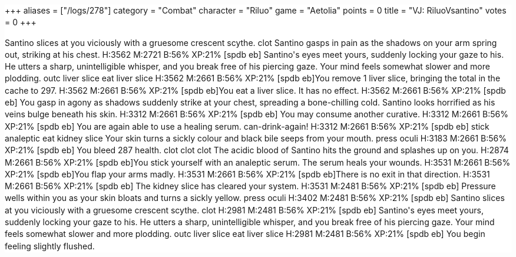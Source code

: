 +++
aliases = ["/logs/278"]
category = "Combat"
character = "Riluo"
game = "Aetolia"
points = 0
title = "VJ: RiluoVsantino"
votes = 0
+++

Santino slices at you viciously with a gruesome crescent scythe.
clot
Santino gasps in pain as the shadows on your arm spring out, striking at his 
chest.
H:3562 M:2721 B:56% XP:21% [spdb eb]
Santino's eyes meet yours, suddenly locking your gaze to his. He utters a sharp,
unintelligible whisper, and you break free of his piercing gaze.
Your mind feels somewhat slower and more plodding.
outc liver slice
eat liver slice
H:3562 M:2661 B:56% XP:21% [spdb eb]You remove 1 liver slice, bringing the total in the cache to 297.
H:3562 M:2661 B:56% XP:21% [spdb eb]You eat a liver slice.
It has no effect.
H:3562 M:2661 B:56% XP:21% [spdb eb]
You gasp in agony as shadows suddenly strike at your chest, spreading a 
bone-chilling cold.
Santino looks horrified as his veins bulge beneath his skin.
H:3312 M:2661 B:56% XP:21% [spdb eb]
You may consume another curative.
H:3312 M:2661 B:56% XP:21% [spdb eb]
You are again able to use a healing serum.
can-drink-again!
H:3312 M:2661 B:56% XP:21% [spdb eb]
stick analeptic
eat kidney slice
Your skin turns a sickly colour and black bile seeps from your mouth.
press oculi
H:3183 M:2661 B:56% XP:21% [spdb eb]
You bleed 287 health.
clot 
clot
clot
The acidic blood of Santino hits the ground and splashes up on you.
H:2874 M:2661 B:56% XP:21% [spdb eb]You stick yourself with an analeptic serum.
The serum heals your wounds.
H:3531 M:2661 B:56% XP:21% [spdb eb]You flap your arms madly.
H:3531 M:2661 B:56% XP:21% [spdb eb]There is no exit in that direction.
H:3531 M:2661 B:56% XP:21% [spdb eb]
The kidney slice has cleared your system.
H:3531 M:2481 B:56% XP:21% [spdb eb]
Pressure wells within you as your skin bloats and turns a sickly yellow.
press oculi
H:3402 M:2481 B:56% XP:21% [spdb eb]
Santino slices at you viciously with a gruesome crescent scythe.
clot
H:2981 M:2481 B:56% XP:21% [spdb eb]
Santino's eyes meet yours, suddenly locking your gaze to his. He utters a sharp,
unintelligible whisper, and you break free of his piercing gaze.
Your mind feels somewhat slower and more plodding.
outc liver slice
eat liver slice
H:2981 M:2481 B:56% XP:21% [spdb eb]
You begin feeling slightly flushed.